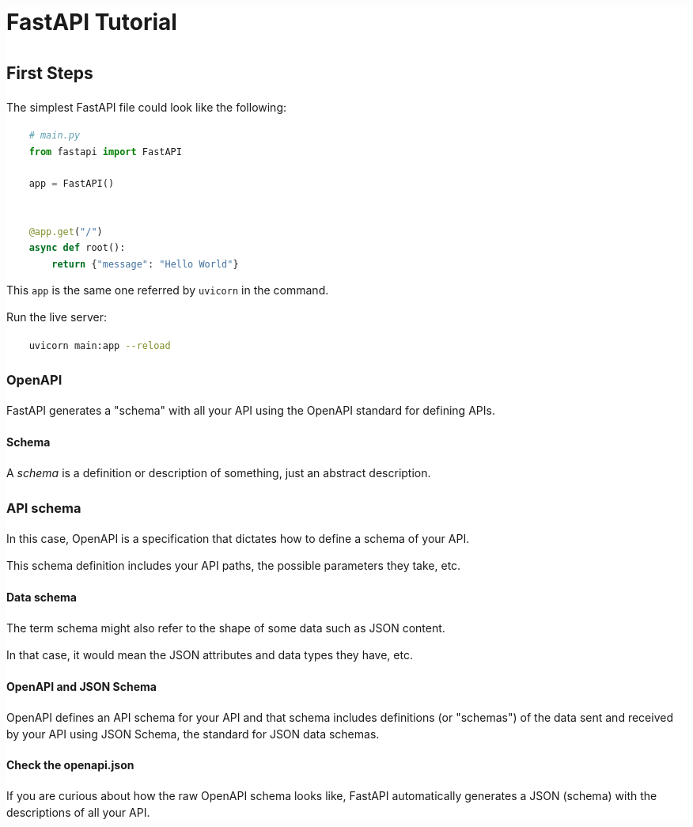 # FastAPI Tutorial


## First Steps

The simplest FastAPI file could look like the following:

```py
    # main.py
    from fastapi import FastAPI

    app = FastAPI()


    @app.get("/")
    async def root():
        return {"message": "Hello World"}
```

This `app` is the same one referred by `uvicorn` in the command.

Run the live server:

```bash
    uvicorn main:app --reload
```


### OpenAPI

FastAPI generates a "schema" with all your API using the OpenAPI standard for defining APIs.

#### Schema

A _schema_ is a definition or description of something, just an abstract description.

### API schema

In this case, OpenAPI is a specification that dictates how to define a schema of your API.

This schema definition includes your API paths, the possible parameters they take, etc.

#### Data schema

The term schema might also refer to the shape of some data such as JSON content.

In that case, it would mean the JSON attributes and data types they have, etc.

#### OpenAPI and JSON Schema

OpenAPI defines an API schema for your API and that schema includes definitions (or "schemas") of the data sent and received by your API using JSON Schema, the standard for JSON data schemas.

#### Check the openapi.json

If you are curious about how the raw OpenAPI schema looks like, FastAPI automatically generates a JSON (schema) with the descriptions of all your API.
